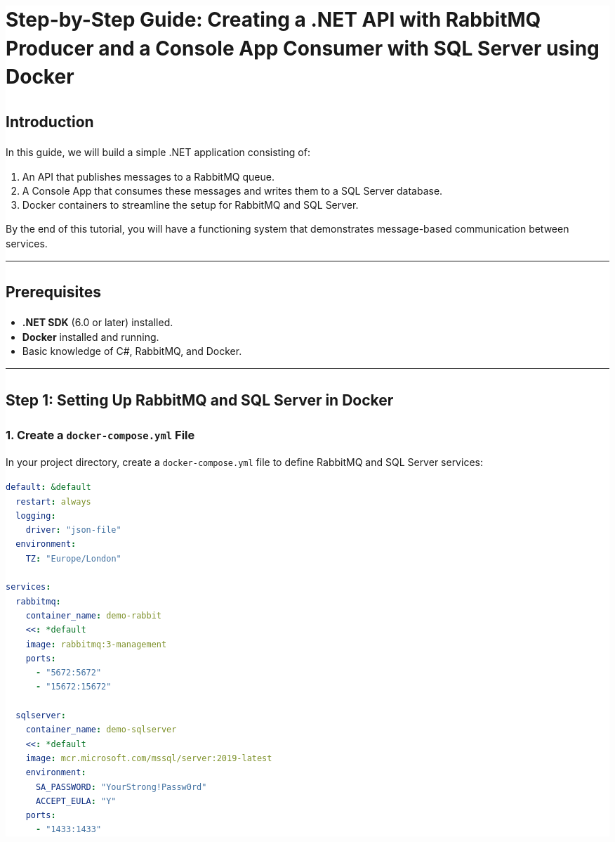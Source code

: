 # Step-by-Step Guide: Creating a .NET API with RabbitMQ Producer and a Console App Consumer with SQL Server using Docker

## **Introduction**
In this guide, we will build a simple .NET application consisting of:
1. An API that publishes messages to a RabbitMQ queue.
2. A Console App that consumes these messages and writes them to a SQL Server database.
3. Docker containers to streamline the setup for RabbitMQ and SQL Server.

By the end of this tutorial, you will have a functioning system that demonstrates message-based communication between services.

---

## **Prerequisites**
- **.NET SDK** (6.0 or later) installed.
- **Docker** installed and running.
- Basic knowledge of C#, RabbitMQ, and Docker.

---

## **Step 1: Setting Up RabbitMQ and SQL Server in Docker**

### **1. Create a `docker-compose.yml` File**
In your project directory, create a `docker-compose.yml` file to define RabbitMQ and SQL Server services:

```yaml
default: &default
  restart: always
  logging:
    driver: "json-file"
  environment:
    TZ: "Europe/London"

services:
  rabbitmq:
    container_name: demo-rabbit
    <<: *default
    image: rabbitmq:3-management
    ports:
      - "5672:5672"
      - "15672:15672"

  sqlserver:
    container_name: demo-sqlserver
    <<: *default
    image: mcr.microsoft.com/mssql/server:2019-latest
    environment:
      SA_PASSWORD: "YourStrong!Passw0rd"
      ACCEPT_EULA: "Y"
    ports:
      - "1433:1433"
```
